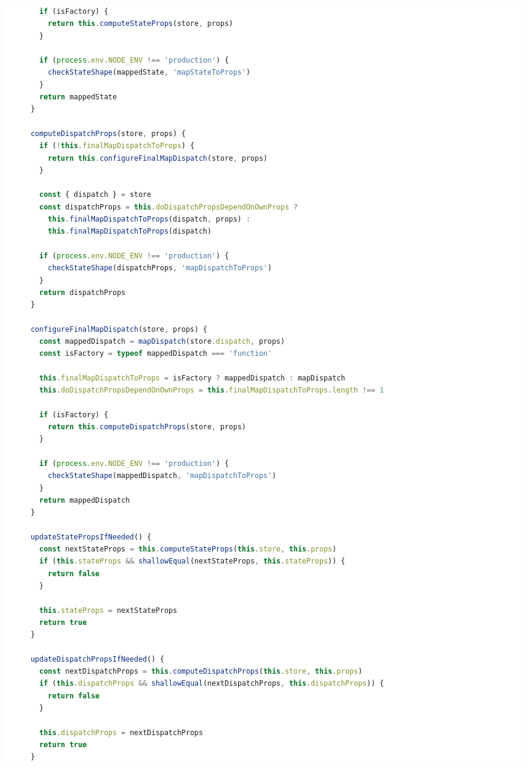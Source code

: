 ```javascript
        if (isFactory) {
          return this.computeStateProps(store, props)
        }

        if (process.env.NODE_ENV !== 'production') {
          checkStateShape(mappedState, 'mapStateToProps')
        }
        return mappedState
      }

      computeDispatchProps(store, props) {
        if (!this.finalMapDispatchToProps) {
          return this.configureFinalMapDispatch(store, props)
        }

        const { dispatch } = store
        const dispatchProps = this.doDispatchPropsDependOnOwnProps ?
          this.finalMapDispatchToProps(dispatch, props) :
          this.finalMapDispatchToProps(dispatch)

        if (process.env.NODE_ENV !== 'production') {
          checkStateShape(dispatchProps, 'mapDispatchToProps')
        }
        return dispatchProps
      }

      configureFinalMapDispatch(store, props) {
        const mappedDispatch = mapDispatch(store.dispatch, props)
        const isFactory = typeof mappedDispatch === 'function'

        this.finalMapDispatchToProps = isFactory ? mappedDispatch : mapDispatch
        this.doDispatchPropsDependOnOwnProps = this.finalMapDispatchToProps.length !== 1

        if (isFactory) {
          return this.computeDispatchProps(store, props)
        }

        if (process.env.NODE_ENV !== 'production') {
          checkStateShape(mappedDispatch, 'mapDispatchToProps')
        }
        return mappedDispatch
      }

      updateStatePropsIfNeeded() {
        const nextStateProps = this.computeStateProps(this.store, this.props)
        if (this.stateProps && shallowEqual(nextStateProps, this.stateProps)) {
          return false
        }

        this.stateProps = nextStateProps
        return true
      }

      updateDispatchPropsIfNeeded() {
        const nextDispatchProps = this.computeDispatchProps(this.store, this.props)
        if (this.dispatchProps && shallowEqual(nextDispatchProps, this.dispatchProps)) {
          return false
        }

        this.dispatchProps = nextDispatchProps
        return true
      }

```